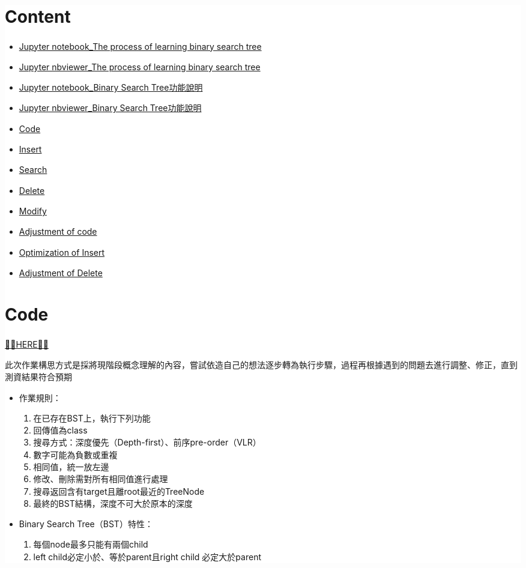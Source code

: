 # Content
- [Jupyter notebook_The process of learning binary search tree](https://github.com/vanikk06/Data-structures-and-Algorithms/blob/master/week_09/H.W.3_Binary%20Search%20Tree/The%20process%20of%20learning%20binary%20search%20tree%20.ipynb)
 - [Jupyter nbviewer_The process of learning binary search tree](https://nbviewer.jupyter.org/github/vanikk06/Data-structures-and-Algorithms/blob/master/week_09/H.W.3_Binary%20Search%20Tree/The%20process%20of%20learning%20binary%20search%20tree%20.ipynb)
- [Jupyter notebook_Binary Search Tree功能說明](https://github.com/vanikk06/Data-structures-and-Algorithms/blob/master/week_09/H.W.3_Binary%20Search%20Tree/Binary%20Search%20Tree%E5%8A%9F%E8%83%BD%E8%AA%AA%E6%98%8E.ipynb)
 - [Jupyter nbviewer_Binary Search Tree功能說明](https://nbviewer.jupyter.org/github/vanikk06/Data-structures-and-Algorithms/blob/master/week_09/H.W.3_Binary%20Search%20Tree/Binary%20Search%20Tree%E5%8A%9F%E8%83%BD%E8%AA%AA%E6%98%8E.ipynb)

- [Code](https://github.com/vanikk06/Data-structures-and-Algorithms/tree/master/week_09/H.W.3_Binary%20Search%20Tree#code)
 - [Insert](https://github.com/vanikk06/Data-structures-and-Algorithms/tree/master/week_09/H.W.3_Binary%20Search%20Tree#insert)
 - [Search](https://github.com/vanikk06/Data-structures-and-Algorithms/tree/master/week_09/H.W.3_Binary%20Search%20Tree#search)
 - [Delete](https://github.com/vanikk06/Data-structures-and-Algorithms/tree/master/week_09/H.W.3_Binary%20Search%20Tree#delete)
 - [Modify](https://github.com/vanikk06/Data-structures-and-Algorithms/tree/master/week_09/H.W.3_Binary%20Search%20Tree#modify)
- [Adjustment of code](https://github.com/vanikk06/Data-structures-and-Algorithms/tree/master/week_09/H.W.3_Binary%20Search%20Tree#adjustment-of-code)
 - [Optimization of Insert](https://github.com/vanikk06/Data-structures-and-Algorithms/tree/master/week_09/H.W.3_Binary%20Search%20Tree#optimization-of-insert)
 - [Adjustment of Delete](https://github.com/vanikk06/Data-structures-and-Algorithms/tree/master/week_09/H.W.3_Binary%20Search%20Tree#adjustment-of-delete)
   


# Code
[🤜🏼HERE🤛🏼](https://github.com/vanikk06/Data-structures-and-Algorithms/blob/master/week_09/H.W.3_Binary%20Search%20Tree/Adjustment%20of%20Binary%20Search%20Tree.py)

此次作業構思方式是採將現階段概念理解的內容，嘗試依造自己的想法逐步轉為執行步驟，過程再根據遇到的問題去進行調整、修正，直到測資結果符合預期

- 作業規則：
   1. 在已存在BST上，執行下列功能
   2. 回傳值為class
   3. 搜尋方式：深度優先（Depth-first）、前序pre-order（VLR）
   4. 數字可能為負數或重複
   5. 相同值，統一放左邊
   6. 修改、刪除需對所有相同值進行處理
   7. 搜尋返回含有target且離root最近的TreeNode
   8. 最終的BST結構，深度不可大於原本的深度
  
- Binary Search Tree（BST）特性：
   1. 每個node最多只能有兩個child
   2. left child必定小於、等於parent且right child 必定大於parent
   